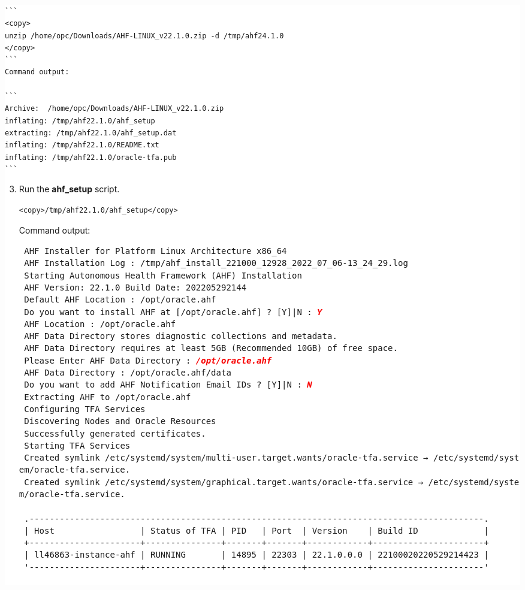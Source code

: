     ```
    <copy>
    unzip /home/opc/Downloads/AHF-LINUX_v22.1.0.zip -d /tmp/ahf24.1.0
    </copy>
    ```
    Command output:

    ```
    Archive:  /home/opc/Downloads/AHF-LINUX_v22.1.0.zip
    inflating: /tmp/ahf22.1.0/ahf_setup
    extracting: /tmp/ahf22.1.0/ahf_setup.dat
    inflating: /tmp/ahf22.1.0/README.txt
    inflating: /tmp/ahf22.1.0/oracle-tfa.pub
    ```

3. Run the **ahf_setup** script.

    ```
    <copy>/tmp/ahf22.1.0/ahf_setup</copy>
    ```

    Command output:

    <pre>
    AHF Installer for Platform Linux Architecture x86_64
    AHF Installation Log : /tmp/ahf_install_221000_12928_2022_07_06-13_24_29.log
    Starting Autonomous Health Framework (AHF) Installation
    AHF Version: 22.1.0 Build Date: 202205292144
    Default AHF Location : /opt/oracle.ahf
    Do you want to install AHF at [/opt/oracle.ahf] ? [Y]|N : <font color=#f80000><i><b>Y</i></b></font>
    AHF Location : /opt/oracle.ahf
    AHF Data Directory stores diagnostic collections and metadata.
    AHF Data Directory requires at least 5GB (Recommended 10GB) of free space.
    Please Enter AHF Data Directory : <font color=#f80000><i><b>/opt/oracle.ahf</i></b></font>
    AHF Data Directory : /opt/oracle.ahf/data
    Do you want to add AHF Notification Email IDs ? [Y]|N : <font color=#f80000><i><b>N</i></b></font>
    Extracting AHF to /opt/oracle.ahf
    Configuring TFA Services
    Discovering Nodes and Oracle Resources
    Successfully generated certificates.
    Starting TFA Services
    Created symlink /etc/systemd/system/multi-user.target.wants/oracle-tfa.service → /etc/systemd/system/oracle-tfa.service.
    Created symlink /etc/systemd/system/graphical.target.wants/oracle-tfa.service → /etc/systemd/system/oracle-tfa.service.

    .------------------------------------------------------------------------------------------.
    | Host                 | Status of TFA | PID   | Port  | Version    | Build ID             |
    +----------------------+---------------+-------+-------+------------+----------------------+
    | ll46863-instance-ahf | RUNNING       | 14895 | 22303 | 22.1.0.0.0 | 22100020220529214423 |
    '----------------------+---------------+-------+-------+------------+----------------------'
